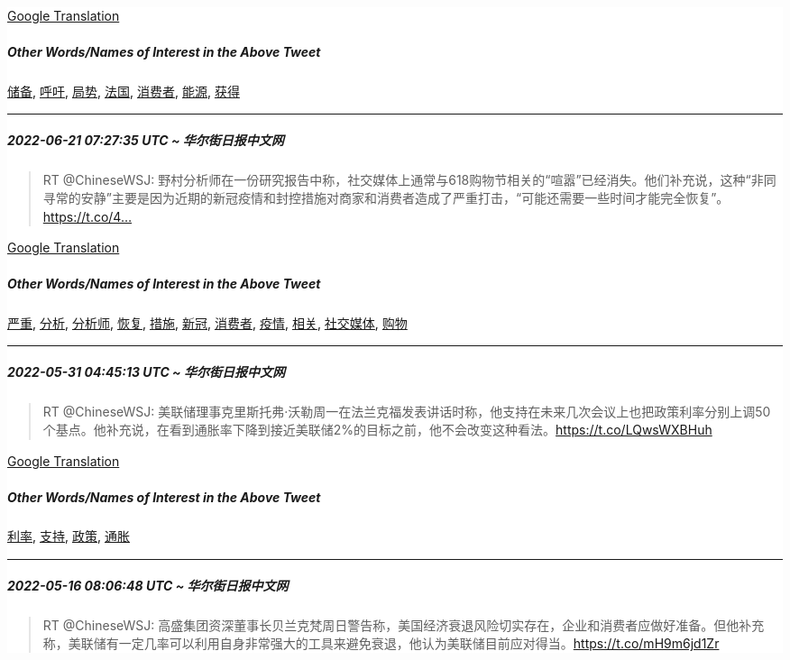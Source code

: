 [Google Translation](https://translate.google.com/?hi=en&tab=TT&sl=zh-CN&tl=en&op=translate&text=RT+%40zaobaosg%3A+%E6%B3%95%E5%9B%BD%E4%B8%89%E5%A4%A7%E8%83%BD%E6%BA%90%E5%85%AC%E5%8F%B8%E5%91%BC%E5%90%81%E6%B6%88%E8%B4%B9%E8%80%85%E7%AB%8B%E5%8D%B3%E5%BC%80%E5%A7%8B%E5%87%8F%E5%B0%91%E4%BD%BF%E7%94%A8%E8%83%BD%E6%BA%90%EF%BC%8C%E5%B9%B6%E8%AD%A6%E5%91%8A%E9%99%A4%E9%9D%9E%E8%83%BD%E6%BA%90%E5%82%A8%E5%A4%87%E8%8E%B7%E5%BE%97%E8%A1%A5%E5%85%85%EF%BC%8C%E5%90%A6%E5%88%99%E6%9D%A5%E4%B8%B4%E7%9A%84%E5%86%AC%E5%AD%A3%E5%B0%86%E5%87%BA%E7%8E%B0%E7%A4%BE%E4%BC%9A%E7%B4%A7%E5%BC%A0%E5%B1%80%E5%8A%BF%E3%80%82+https%3A%2F%2Ft.co%2Ftsqvxb8w4w)
##### Other Words/Names of Interest in the Above Tweet
[储备](储备.md), [呼吁](呼吁.md), [局势](局势.md), [法国](法国.md), [消费者](消费者.md), [能源](能源.md), [获得](获得.md)
___
##### 2022-06-21 07:27:35 UTC ~ 华尔街日报中文网
> RT @ChineseWSJ: 野村分析师在一份研究报告中称，社交媒体上通常与618购物节相关的“喧嚣”已经消失。他们补充说，这种“非同寻常的安静”主要是因为近期的新冠疫情和封控措施对商家和消费者造成了严重打击，“可能还需要一些时间才能完全恢复”。https://t.co/4…

[Google Translation](https://translate.google.com/?hi=en&tab=TT&sl=zh-CN&tl=en&op=translate&text=RT+%40ChineseWSJ%3A+%E9%87%8E%E6%9D%91%E5%88%86%E6%9E%90%E5%B8%88%E5%9C%A8%E4%B8%80%E4%BB%BD%E7%A0%94%E7%A9%B6%E6%8A%A5%E5%91%8A%E4%B8%AD%E7%A7%B0%EF%BC%8C%E7%A4%BE%E4%BA%A4%E5%AA%92%E4%BD%93%E4%B8%8A%E9%80%9A%E5%B8%B8%E4%B8%8E618%E8%B4%AD%E7%89%A9%E8%8A%82%E7%9B%B8%E5%85%B3%E7%9A%84%E2%80%9C%E5%96%A7%E5%9A%A3%E2%80%9D%E5%B7%B2%E7%BB%8F%E6%B6%88%E5%A4%B1%E3%80%82%E4%BB%96%E4%BB%AC%E8%A1%A5%E5%85%85%E8%AF%B4%EF%BC%8C%E8%BF%99%E7%A7%8D%E2%80%9C%E9%9D%9E%E5%90%8C%E5%AF%BB%E5%B8%B8%E7%9A%84%E5%AE%89%E9%9D%99%E2%80%9D%E4%B8%BB%E8%A6%81%E6%98%AF%E5%9B%A0%E4%B8%BA%E8%BF%91%E6%9C%9F%E7%9A%84%E6%96%B0%E5%86%A0%E7%96%AB%E6%83%85%E5%92%8C%E5%B0%81%E6%8E%A7%E6%8E%AA%E6%96%BD%E5%AF%B9%E5%95%86%E5%AE%B6%E5%92%8C%E6%B6%88%E8%B4%B9%E8%80%85%E9%80%A0%E6%88%90%E4%BA%86%E4%B8%A5%E9%87%8D%E6%89%93%E5%87%BB%EF%BC%8C%E2%80%9C%E5%8F%AF%E8%83%BD%E8%BF%98%E9%9C%80%E8%A6%81%E4%B8%80%E4%BA%9B%E6%97%B6%E9%97%B4%E6%89%8D%E8%83%BD%E5%AE%8C%E5%85%A8%E6%81%A2%E5%A4%8D%E2%80%9D%E3%80%82https%3A%2F%2Ft.co%2F4%E2%80%A6)
##### Other Words/Names of Interest in the Above Tweet
[严重](严重.md), [分析](分析.md), [分析师](分析师.md), [恢复](恢复.md), [措施](措施.md), [新冠](新冠.md), [消费者](消费者.md), [疫情](疫情.md), [相关](相关.md), [社交媒体](社交媒体.md), [购物](购物.md)
___
##### 2022-05-31 04:45:13 UTC ~ 华尔街日报中文网
> RT @ChineseWSJ: 美联储理事克里斯托弗·沃勒周一在法兰克福发表讲话时称，他支持在未来几次会议上也把政策利率分别上调50个基点。他补充说，在看到通胀率下降到接近美联储2%的目标之前，他不会改变这种看法。https://t.co/LQwsWXBHuh

[Google Translation](https://translate.google.com/?hi=en&tab=TT&sl=zh-CN&tl=en&op=translate&text=RT+%40ChineseWSJ%3A+%E7%BE%8E%E8%81%94%E5%82%A8%E7%90%86%E4%BA%8B%E5%85%8B%E9%87%8C%E6%96%AF%E6%89%98%E5%BC%97%C2%B7%E6%B2%83%E5%8B%92%E5%91%A8%E4%B8%80%E5%9C%A8%E6%B3%95%E5%85%B0%E5%85%8B%E7%A6%8F%E5%8F%91%E8%A1%A8%E8%AE%B2%E8%AF%9D%E6%97%B6%E7%A7%B0%EF%BC%8C%E4%BB%96%E6%94%AF%E6%8C%81%E5%9C%A8%E6%9C%AA%E6%9D%A5%E5%87%A0%E6%AC%A1%E4%BC%9A%E8%AE%AE%E4%B8%8A%E4%B9%9F%E6%8A%8A%E6%94%BF%E7%AD%96%E5%88%A9%E7%8E%87%E5%88%86%E5%88%AB%E4%B8%8A%E8%B0%8350%E4%B8%AA%E5%9F%BA%E7%82%B9%E3%80%82%E4%BB%96%E8%A1%A5%E5%85%85%E8%AF%B4%EF%BC%8C%E5%9C%A8%E7%9C%8B%E5%88%B0%E9%80%9A%E8%83%80%E7%8E%87%E4%B8%8B%E9%99%8D%E5%88%B0%E6%8E%A5%E8%BF%91%E7%BE%8E%E8%81%94%E5%82%A82%25%E7%9A%84%E7%9B%AE%E6%A0%87%E4%B9%8B%E5%89%8D%EF%BC%8C%E4%BB%96%E4%B8%8D%E4%BC%9A%E6%94%B9%E5%8F%98%E8%BF%99%E7%A7%8D%E7%9C%8B%E6%B3%95%E3%80%82https%3A%2F%2Ft.co%2FLQwsWXBHuh)
##### Other Words/Names of Interest in the Above Tweet
[利率](利率.md), [支持](支持.md), [政策](政策.md), [通胀](通胀.md)
___
##### 2022-05-16 08:06:48 UTC ~ 华尔街日报中文网
> RT @ChineseWSJ: 高盛集团资深董事长贝兰克梵周日警告称，美国经济衰退风险切实存在，企业和消费者应做好准备。但他补充称，美联储有一定几率可以利用自身非常强大的工具来避免衰退，他认为美联储目前应对得当。https://t.co/mH9m6jd1Zr
